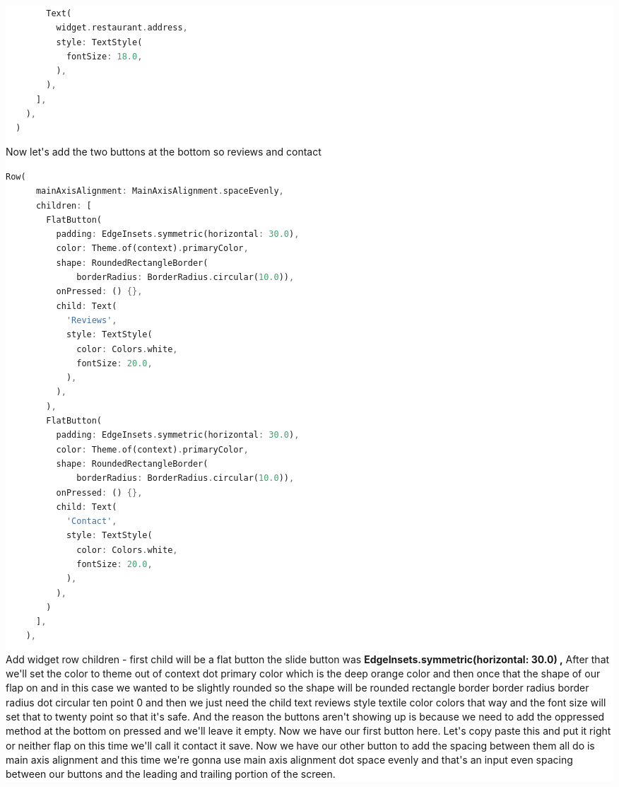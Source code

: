 ```dart
        Text(
          widget.restaurant.address,
          style: TextStyle(
            fontSize: 18.0,
          ),
        ),
      ],
    ),
  )
```

Now let's add the two buttons at the bottom so reviews and contact

```dart
Row(
      mainAxisAlignment: MainAxisAlignment.spaceEvenly,
      children: [
        FlatButton(
          padding: EdgeInsets.symmetric(horizontal: 30.0),
          color: Theme.of(context).primaryColor,
          shape: RoundedRectangleBorder(
              borderRadius: BorderRadius.circular(10.0)),
          onPressed: () {},
          child: Text(
            'Reviews',
            style: TextStyle(
              color: Colors.white,
              fontSize: 20.0,
            ),
          ),
        ),
        FlatButton(
          padding: EdgeInsets.symmetric(horizontal: 30.0),
          color: Theme.of(context).primaryColor,
          shape: RoundedRectangleBorder(
              borderRadius: BorderRadius.circular(10.0)),
          onPressed: () {},
          child: Text(
            'Contact',
            style: TextStyle(
              color: Colors.white,
              fontSize: 20.0,
            ),
          ),
        )
      ],
    ),
```

Add widget row children - first child will be a flat button the slide button was **EdgeInsets.symmetric(horizontal: 30.0) ,** After that we'll set the color to theme out of context dot primary color which is the deep orange color and then once that the shape of our flap on and in this case we wanted to be slightly rounded so the shape will be rounded rectangle border border radius border radius dot circular ten point 0 and then we just need the child text reviews style textile color colors that way and the font size will set that to twenty point so that it's safe.
And the reason the buttons aren't showing up is because we need to add the oppressed method at the bottom on pressed and we'll leave it empty.
Now we have our first button here.
Let's copy paste this and put it right or neither flap on this time we'll call it contact
it save.
Now we have our other button to add the spacing between them all do is main axis alignment and this time we're gonna use main axis alignment dot space evenly and that's an input even spacing between our buttons and the leading and trailing portion of the screen.
